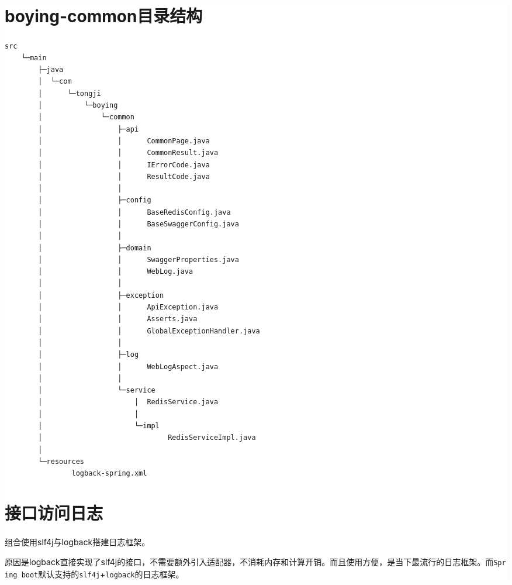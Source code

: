 # boying-common目录结构

```
src
    └─main
        ├─java
        │  └─com
        │      └─tongji
        │          └─boying
        │              └─common
        │                  ├─api
        │                  │      CommonPage.java
        │                  │      CommonResult.java
        │                  │      IErrorCode.java
        │                  │      ResultCode.java
        │                  │
        │                  ├─config
        │                  │      BaseRedisConfig.java
        │                  │      BaseSwaggerConfig.java
        │                  │
        │                  ├─domain
        │                  │      SwaggerProperties.java
        │                  │      WebLog.java
        │                  │
        │                  ├─exception
        │                  │      ApiException.java
        │                  │      Asserts.java
        │                  │      GlobalExceptionHandler.java
        │                  │
        │                  ├─log
        │                  │      WebLogAspect.java
        │                  │
        │                  └─service
        │                      │  RedisService.java
        │                      │
        │                      └─impl
        │                              RedisServiceImpl.java
        │
        └─resources
                logback-spring.xml
```



# 接口访问日志

组合使用slf4j与logback搭建日志框架。

原因是logback直接实现了slf4j的接口，不需要额外引入适配器，不消耗内存和计算开销。而且使用方便，是当下最流行的日志框架。而`Spring boot`默认支持的`slf4j`+`logback`的日志框架。
